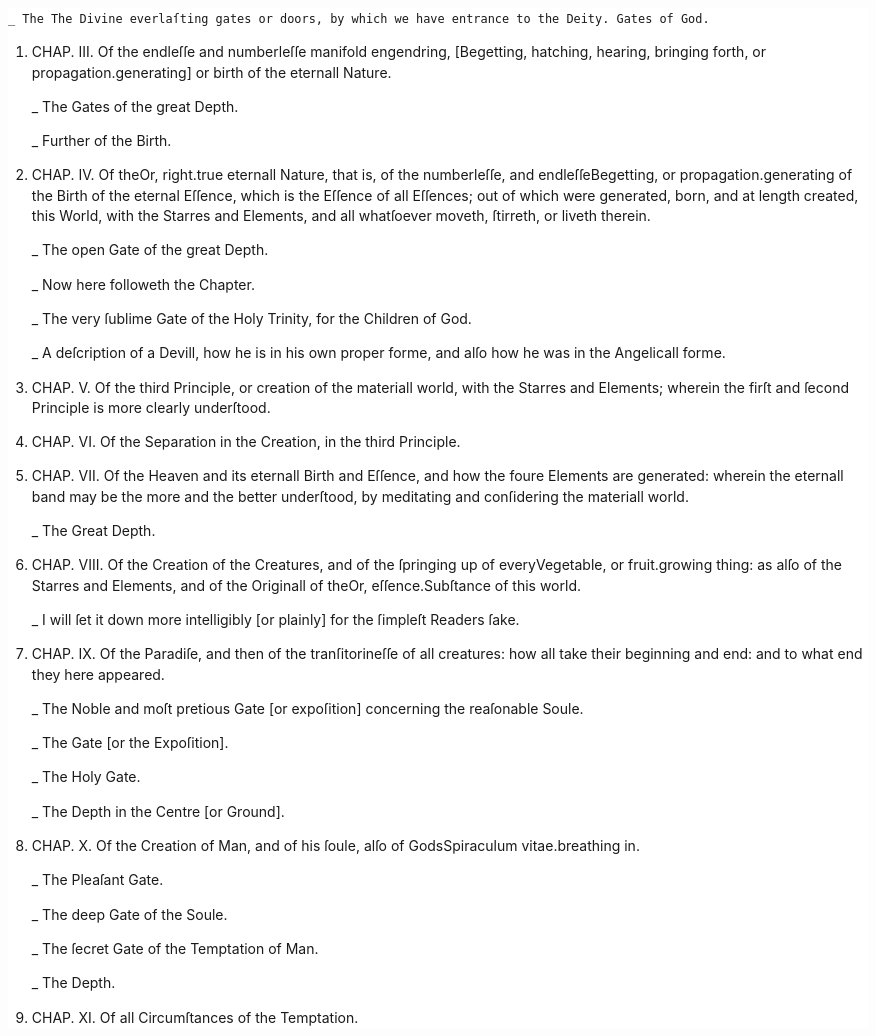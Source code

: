     _ The The Divine everlaſting gates or doors, by which we have entrance to the Deity. Gates of God.

1. CHAP. III. Of the endleſſe and numberleſſe manifold engendring, [Begetting, hatching, hearing, bringing forth, or propagation.generating] or birth of the eternall Nature.

    _ The Gates of the great Depth.

    _ Further of the Birth.

1. CHAP. IV. Of theOr, right.true eternall Nature, that is, of the numberleſſe, and endleſſeBegetting, or propagation.generating of the Birth of the eternal Eſſence, which is the Eſſence of all Eſſences; out of which were generated, born, and at length created, this World, with the Starres and Elements, and all whatſoever moveth, ſtirreth, or liveth therein.

    _ The open Gate of the great Depth.

    _ Now here followeth the Chapter.

    _ The very ſublime Gate of the Holy Trinity, for the Children of God.

    _ A deſcription of a Devill, how he is in his own proper forme, and alſo how he was in the Angelicall forme.

1. CHAP. V. Of the third Principle, or creation of the materiall world, with the Starres and Elements; wherein the firſt and ſecond Principle is more clearly underſtood.

1. CHAP. VI. Of the Separation in the Creation, in the third Principle.

1. CHAP. VII. Of the Heaven and its eternall Birth and Eſſence, and how the foure Elements are generated: wherein the eternall band may be the more and the better underſtood, by meditating and conſidering the materiall world.

    _ The Great Depth.

1. CHAP. VIII. Of the Creation of the Creatures, and of the ſpringing up of everyVegetable, or fruit.growing thing: as alſo of the Starres and Elements, and of the Originall of theOr, eſſence.Subſtance of this world.

    _ I will ſet it down more intelligibly [or plainly] for the ſimpleſt Readers ſake.

1. CHAP. IX. Of the Paradiſe, and then of the tranſitorineſſe of all creatures: how all take their beginning and end: and to what end they here appeared.

    _ The Noble and moſt pretious Gate [or expoſition] concerning the reaſonable Soule.

    _ The Gate [or the Expoſition].

    _ The Holy Gate.

    _ The Depth in the Centre [or Ground].

1. CHAP. X. Of the Creation of Man, and of his ſoule, alſo of GodsSpiraculum vitae.breathing in.

    _ The Pleaſant Gate.

    _ The deep Gate of the Soule.

    _ The ſecret Gate of the Temptation of Man.

    _ The Depth.

1. CHAP. XI. Of all Circumſtances of the Temptation.
